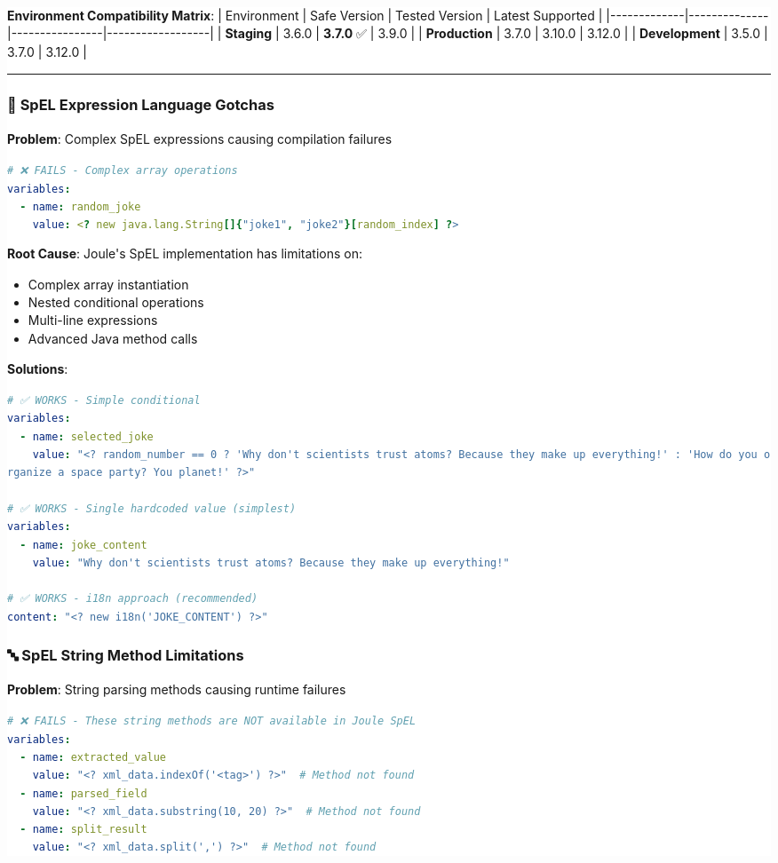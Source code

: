 **Environment Compatibility Matrix**:
| Environment | Safe Version | Tested Version | Latest Supported |
|-------------|--------------|----------------|------------------|
| **Staging** | 3.6.0 | **3.7.0** ✅ | 3.9.0 |
| **Production** | 3.7.0 | 3.10.0 | 3.12.0 |
| **Development** | 3.5.0 | 3.7.0 | 3.12.0 |

---

### 🔧 **SpEL Expression Language Gotchas**

**Problem**: Complex SpEL expressions causing compilation failures
```yaml
# ❌ FAILS - Complex array operations
variables:
  - name: random_joke
    value: <? new java.lang.String[]{"joke1", "joke2"}[random_index] ?>
```

**Root Cause**: Joule's SpEL implementation has limitations on:
- Complex array instantiation
- Nested conditional operations  
- Multi-line expressions
- Advanced Java method calls

**Solutions**:
```yaml
# ✅ WORKS - Simple conditional
variables:
  - name: selected_joke
    value: "<? random_number == 0 ? 'Why don't scientists trust atoms? Because they make up everything!' : 'How do you organize a space party? You planet!' ?>"

# ✅ WORKS - Single hardcoded value (simplest)
variables:
  - name: joke_content
    value: "Why don't scientists trust atoms? Because they make up everything!"

# ✅ WORKS - i18n approach (recommended)
content: "<? new i18n('JOKE_CONTENT') ?>"
```

### **🔤 SpEL String Method Limitations**

**Problem**: String parsing methods causing runtime failures
```yaml
# ❌ FAILS - These string methods are NOT available in Joule SpEL
variables:
  - name: extracted_value
    value: "<? xml_data.indexOf('<tag>') ?>"  # Method not found
  - name: parsed_field
    value: "<? xml_data.substring(10, 20) ?>"  # Method not found
  - name: split_result
    value: "<? xml_data.split(',') ?>"  # Method not found
```
